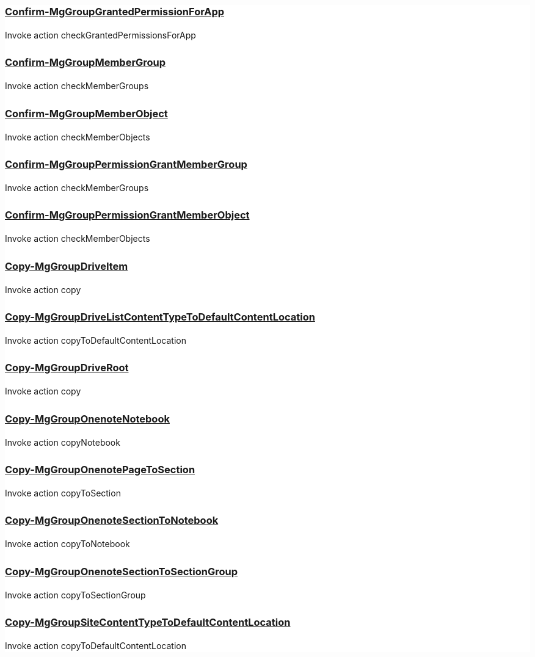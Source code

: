 ### [Confirm-MgGroupGrantedPermissionForApp](Confirm-MgGroupGrantedPermissionForApp.md)
Invoke action checkGrantedPermissionsForApp

### [Confirm-MgGroupMemberGroup](Confirm-MgGroupMemberGroup.md)
Invoke action checkMemberGroups

### [Confirm-MgGroupMemberObject](Confirm-MgGroupMemberObject.md)
Invoke action checkMemberObjects

### [Confirm-MgGroupPermissionGrantMemberGroup](Confirm-MgGroupPermissionGrantMemberGroup.md)
Invoke action checkMemberGroups

### [Confirm-MgGroupPermissionGrantMemberObject](Confirm-MgGroupPermissionGrantMemberObject.md)
Invoke action checkMemberObjects

### [Copy-MgGroupDriveItem](Copy-MgGroupDriveItem.md)
Invoke action copy

### [Copy-MgGroupDriveListContentTypeToDefaultContentLocation](Copy-MgGroupDriveListContentTypeToDefaultContentLocation.md)
Invoke action copyToDefaultContentLocation

### [Copy-MgGroupDriveRoot](Copy-MgGroupDriveRoot.md)
Invoke action copy

### [Copy-MgGroupOnenoteNotebook](Copy-MgGroupOnenoteNotebook.md)
Invoke action copyNotebook

### [Copy-MgGroupOnenotePageToSection](Copy-MgGroupOnenotePageToSection.md)
Invoke action copyToSection

### [Copy-MgGroupOnenoteSectionToNotebook](Copy-MgGroupOnenoteSectionToNotebook.md)
Invoke action copyToNotebook

### [Copy-MgGroupOnenoteSectionToSectionGroup](Copy-MgGroupOnenoteSectionToSectionGroup.md)
Invoke action copyToSectionGroup

### [Copy-MgGroupSiteContentTypeToDefaultContentLocation](Copy-MgGroupSiteContentTypeToDefaultContentLocation.md)
Invoke action copyToDefaultContentLocation
